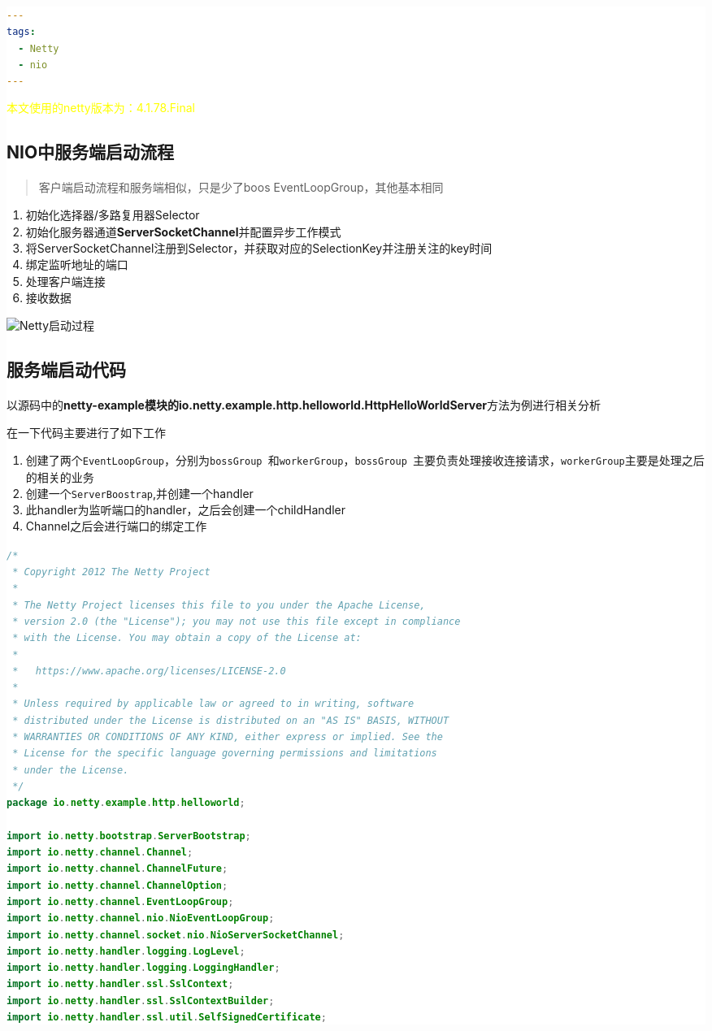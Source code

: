 ```yaml
---
tags:
  - Netty
  - nio
---
```


  <font color=ffff>本文使用的netty版本为：4.1.78.Final</font>

## NIO中服务端启动流程

> 客户端启动流程和服务端相似，只是少了boos EventLoopGroup，其他基本相同

1. 初始化选择器/多路复用器Selector
2. 初始化服务器通道**ServerSocketChannel**并配置异步工作模式
3. 将ServerSocketChannel注册到Selector，并获取对应的SelectionKey并注册关注的key时间
4. 绑定监听地址的端口
5. 处理客户端连接
6. 接收数据

![Netty启动过程](https://raw.githubusercontent.com/CNRF/noteImage/main/image/202302050135038.png)

## 服务端启动代码

以源码中的**netty-example模块的io.netty.example.http.helloworld.HttpHelloWorldServer**方法为例进行相关分析

在一下代码主要进行了如下工作

1. 创建了两个`EventLoopGroup`，分别为`bossGroup `和`workerGroup`，`bossGroup `主要负责处理接收连接请求，`workerGroup`主要是处理之后的相关的业务
2. 创建一个`ServerBoostrap`,并创建一个handler
3. 此handler为监听端口的handler，之后会创建一个childHandler
4. Channel之后会进行端口的绑定工作

```java
/*
 * Copyright 2012 The Netty Project
 *
 * The Netty Project licenses this file to you under the Apache License,
 * version 2.0 (the "License"); you may not use this file except in compliance
 * with the License. You may obtain a copy of the License at:
 *
 *   https://www.apache.org/licenses/LICENSE-2.0
 *
 * Unless required by applicable law or agreed to in writing, software
 * distributed under the License is distributed on an "AS IS" BASIS, WITHOUT
 * WARRANTIES OR CONDITIONS OF ANY KIND, either express or implied. See the
 * License for the specific language governing permissions and limitations
 * under the License.
 */
package io.netty.example.http.helloworld;

import io.netty.bootstrap.ServerBootstrap;
import io.netty.channel.Channel;
import io.netty.channel.ChannelFuture;
import io.netty.channel.ChannelOption;
import io.netty.channel.EventLoopGroup;
import io.netty.channel.nio.NioEventLoopGroup;
import io.netty.channel.socket.nio.NioServerSocketChannel;
import io.netty.handler.logging.LogLevel;
import io.netty.handler.logging.LoggingHandler;
import io.netty.handler.ssl.SslContext;
import io.netty.handler.ssl.SslContextBuilder;
import io.netty.handler.ssl.util.SelfSignedCertificate;
```
